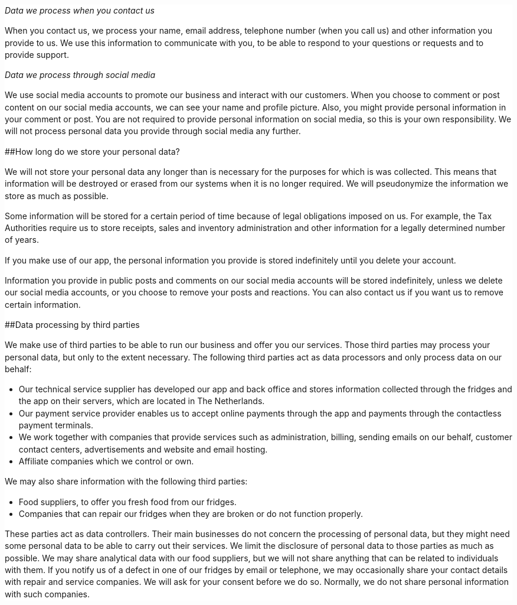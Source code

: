 *Data we process when you contact us*

When you contact us, we process your name, email address, telephone number (when you call us) and other information you provide to us. We use this information to communicate with you, to be able to respond to your questions or requests and to provide support.

*Data we process through social media*

We use social media accounts to promote our business and interact with our customers. When you choose to comment or post content on our social media accounts, we can see your name and profile picture. Also, you might provide personal information in your comment or post. You are not required to provide personal information on social media, so this is your own responsibility. We will not process personal data you provide through social media any further.

##How long do we store your personal data?

We will not store your personal data any longer than is necessary for the purposes for which is was collected. This means that information will be destroyed or erased from our systems when it is no longer required. We will pseudonymize the information we store as much as possible.

Some information will be stored for a certain period of time because of legal obligations imposed on us. For example, the Tax Authorities require us to store receipts, sales and inventory administration and other information for a legally determined number of years.

If you make use of our app, the personal information you provide is stored indefinitely until you delete your account.

Information you provide in public posts and comments on our social media accounts will be stored indefinitely, unless we delete our social media accounts, or you choose to remove your posts and reactions. You can also contact us if you want us to remove certain information.

##Data processing by third parties

We make use of third parties to be able to run our business and offer you our services. Those third parties may process your personal data, but only to the extent necessary. The following third parties act as data processors and only process data on our behalf:

- Our technical service supplier has developed our app and back office and stores information collected through the fridges and the app on their servers, which are located in The Netherlands.
- Our payment service provider enables us to accept online payments through the app and payments through the contactless payment terminals.
- We work together with companies that provide services such as administration, billing, sending emails on our behalf, customer contact centers, advertisements and website and email hosting.
- Affiliate companies which we control or own.

We may also share information with the following third parties:

- Food suppliers, to offer you fresh food from our fridges.
- Companies that can repair our fridges when they are broken or do not function properly.

These parties act as data controllers. Their main businesses do not concern the processing of personal data, but they might need some personal data to be able to carry out their services. We limit the disclosure of personal data to those parties as much as possible. We may share analytical data with our food suppliers, but we will not share anything that can be related to individuals with them. If you notify us of a defect in one of our fridges by email or telephone, we may occasionally share your contact details with repair and service companies. We will ask for your consent before we do so. Normally, we do not share personal information with such companies.
